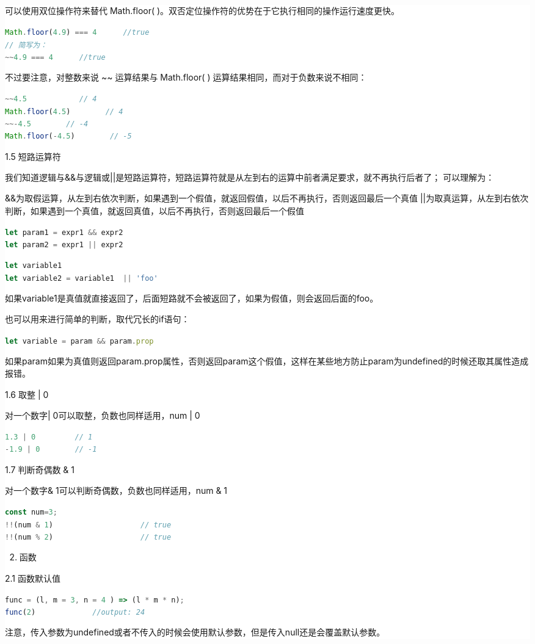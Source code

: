 可以使用双位操作符来替代 Math.floor( )。双否定位操作符的优势在于它执行相同的操作运行速度更快。
```js
Math.floor(4.9) === 4      //true
// 简写为：
~~4.9 === 4      //true
```

不过要注意，对整数来说 ~~ 运算结果与 Math.floor( ) 运算结果相同，而对于负数来说不相同：

```js
~~4.5            // 4
Math.floor(4.5)        // 4
~~-4.5        // -4
Math.floor(-4.5)        // -5
```

1.5 短路运算符

我们知道逻辑与&&与逻辑或||是短路运算符，短路运算符就是从左到右的运算中前者满足要求，就不再执行后者了； 可以理解为：

&&为取假运算，从左到右依次判断，如果遇到一个假值，就返回假值，以后不再执行，否则返回最后一个真值
||为取真运算，从左到右依次判断，如果遇到一个真值，就返回真值，以后不再执行，否则返回最后一个假值
```js
let param1 = expr1 && expr2
let param2 = expr1 || expr2
```

```js
let variable1
let variable2 = variable1  || 'foo'
```

如果variable1是真值就直接返回了，后面短路就不会被返回了，如果为假值，则会返回后面的foo。

也可以用来进行简单的判断，取代冗长的if语句：
```js
let variable = param && param.prop
```
如果param如果为真值则返回param.prop属性，否则返回param这个假值，这样在某些地方防止param为undefined的时候还取其属性造成报错。

1.6 取整 | 0

对一个数字| 0可以取整，负数也同样适用，num | 0
```js
1.3 | 0         // 1
-1.9 | 0        // -1
```
1.7 判断奇偶数 & 1

对一个数字& 1可以判断奇偶数，负数也同样适用，num & 1
```js
const num=3;
!!(num & 1)                    // true
!!(num % 2)                    // true
```
2. 函数

2.1 函数默认值
```js
func = (l, m = 3, n = 4 ) => (l * m * n);
func(2)             //output: 24
```
注意，传入参数为undefined或者不传入的时候会使用默认参数，但是传入null还是会覆盖默认参数。
